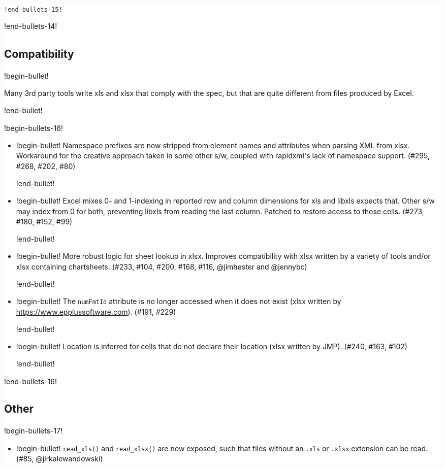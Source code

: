     !end-bullets-15!

!end-bullets-14!

## Compatibility

!begin-bullet!

Many 3rd party tools write xls and xlsx that comply with the spec, but
that are quite different from files produced by Excel.

!end-bullet!

!begin-bullets-16!

-   !begin-bullet!
    Namespace prefixes are now stripped from element names and
    attributes when parsing XML from xlsx. Workaround for the creative
    approach taken in some other s/w, coupled with rapidxml's lack of
    namespace support. (#295, #268, #202, #80)

    !end-bullet!
-   !begin-bullet!
    Excel mixes 0- and 1-indexing in reported row and column dimensions
    for xls and libxls expects that. Other s/w may index from 0 for
    both, preventing libxls from reading the last column. Patched to
    restore access to those cells. (#273, #180, #152, #99)

    !end-bullet!
-   !begin-bullet!
    More robust logic for sheet lookup in xlsx. Improves compatibility
    with xlsx written by a variety of tools and/or xlsx containing
    chartsheets. (#233, #104, #200, #168, #116, @jimhester and @jennybc)

    !end-bullet!
-   !begin-bullet!
    The `numFmtId` attribute is no longer accessed when it does not
    exist (xlsx written by <https://www.epplussoftware.com>). (#191,
    #229)

    !end-bullet!
-   !begin-bullet!
    Location is inferred for cells that do not declare their location
    (xlsx written by JMP). (#240, #163, #102)

    !end-bullet!

!end-bullets-16!

## Other

!begin-bullets-17!

-   !begin-bullet!
    `read_xls()` and `read_xlsx()` are now exposed, such that files
    without an `.xls` or `.xlsx` extension can be read. (#85,
    @jirkalewandowski)
